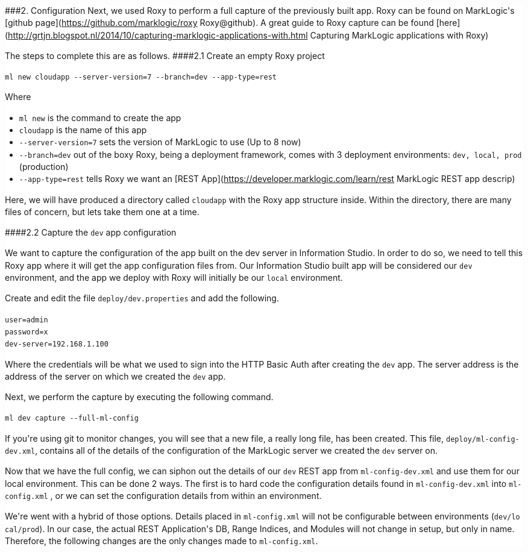 ###2. Configuration
Next, we used Roxy to perform a full capture of the previously built app. Roxy can be found on MarkLogic's [github page](https://github.com/marklogic/roxy Roxy@github). A great guide to Roxy capture can be found [here](http://grtjn.blogspot.nl/2014/10/capturing-marklogic-applications-with.html Capturing MarkLogic applications with Roxy)

The steps to complete this are as follows.
####2.1 <a name="capture"></a> Create an empty Roxy project 

`ml new cloudapp --server-version=7 --branch=dev --app-type=rest`

Where

* `ml new` is the command to create the app
* `cloudapp` is the name of this app
* `--server-version=7` sets the version of MarkLogic to use (Up to 8 now)
* `--branch=dev` out of the boxy Roxy, being a deployment framework, comes with 3 deployment environments: `dev, local, prod` (production)
* `--app-type=rest` tells Roxy we want an [REST App](https://developer.marklogic.com/learn/rest MarkLogic REST app descrip)

Here, we will have produced a directory called `cloudapp` with the Roxy app structure inside. Within the directory, there are many files of concern, but lets take them one at a time. 

####2.2 Capture the `dev` app configuration

We want to capture the configuration of the app built on the dev server in Information Studio. In order to do so, we need to tell this Roxy app where it will get the app configuration files from. Our Information Studio built app will be considered our `dev` environment, and the app we deploy with Roxy will initially be our `local` environment. 

Create and edit the file `deploy/dev.properties` and add the following.

    user=admin
    password=x
    dev-server=192.168.1.100

Where the credentials will be what we used to sign into the HTTP Basic Auth after creating the `dev` app. The server address is the address of the server on which we created the `dev` app.

Next, we perform the capture by executing the following command.

    ml dev capture --full-ml-config

If you're using git to monitor changes, you will see that a new file, a really long file, has been created. This file, `deploy/ml-config-dev.xml`, contains all of the details of the configuration of the MarkLogic server we created the `dev` server on.

Now that we have the full config, we can siphon out the details of our `dev` REST app from `ml-config-dev.xml` and use them for our local environment. This can be done 2 ways. The first is to hard code the configuration details found in `ml-config-dev.xml` into `ml-config.xml` , or we can set the configuration details from within an environment. 

We're went with a hybrid of those options. Details placed in `ml-config.xml` will not be configurable between environments (`dev/local/prod`). In our case, the actual REST Application's DB, Range Indices, and Modules will not change in setup, but only in name. Therefore, the following changes are the only changes made to `ml-config.xml`.
